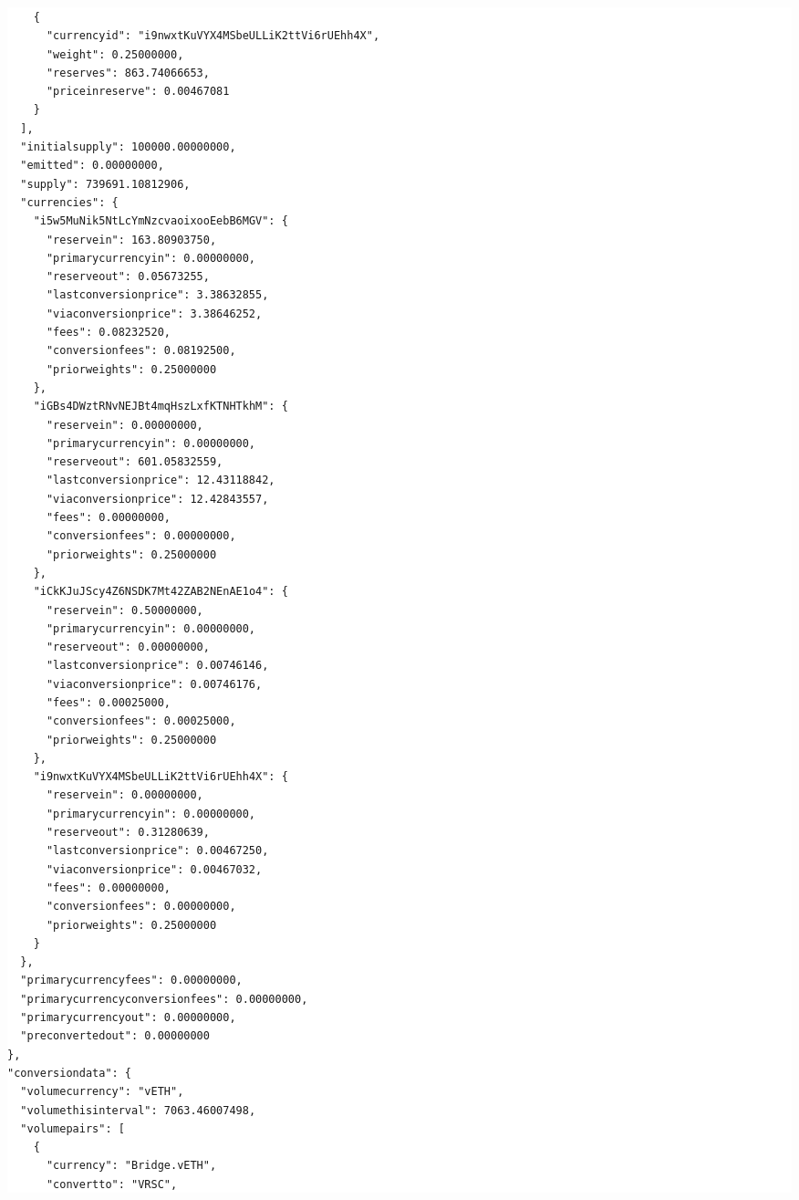         {
          "currencyid": "i9nwxtKuVYX4MSbeULLiK2ttVi6rUEhh4X",
          "weight": 0.25000000,
          "reserves": 863.74066653,
          "priceinreserve": 0.00467081
        }
      ],
      "initialsupply": 100000.00000000,
      "emitted": 0.00000000,
      "supply": 739691.10812906,
      "currencies": {
        "i5w5MuNik5NtLcYmNzcvaoixooEebB6MGV": {
          "reservein": 163.80903750,
          "primarycurrencyin": 0.00000000,
          "reserveout": 0.05673255,
          "lastconversionprice": 3.38632855,
          "viaconversionprice": 3.38646252,
          "fees": 0.08232520,
          "conversionfees": 0.08192500,
          "priorweights": 0.25000000
        },
        "iGBs4DWztRNvNEJBt4mqHszLxfKTNHTkhM": {
          "reservein": 0.00000000,
          "primarycurrencyin": 0.00000000,
          "reserveout": 601.05832559,
          "lastconversionprice": 12.43118842,
          "viaconversionprice": 12.42843557,
          "fees": 0.00000000,
          "conversionfees": 0.00000000,
          "priorweights": 0.25000000
        },
        "iCkKJuJScy4Z6NSDK7Mt42ZAB2NEnAE1o4": {
          "reservein": 0.50000000,
          "primarycurrencyin": 0.00000000,
          "reserveout": 0.00000000,
          "lastconversionprice": 0.00746146,
          "viaconversionprice": 0.00746176,
          "fees": 0.00025000,
          "conversionfees": 0.00025000,
          "priorweights": 0.25000000
        },
        "i9nwxtKuVYX4MSbeULLiK2ttVi6rUEhh4X": {
          "reservein": 0.00000000,
          "primarycurrencyin": 0.00000000,
          "reserveout": 0.31280639,
          "lastconversionprice": 0.00467250,
          "viaconversionprice": 0.00467032,
          "fees": 0.00000000,
          "conversionfees": 0.00000000,
          "priorweights": 0.25000000
        }
      },
      "primarycurrencyfees": 0.00000000,
      "primarycurrencyconversionfees": 0.00000000,
      "primarycurrencyout": 0.00000000,
      "preconvertedout": 0.00000000
    },
    "conversiondata": {
      "volumecurrency": "vETH",
      "volumethisinterval": 7063.46007498,
      "volumepairs": [
        {
          "currency": "Bridge.vETH",
          "convertto": "VRSC",